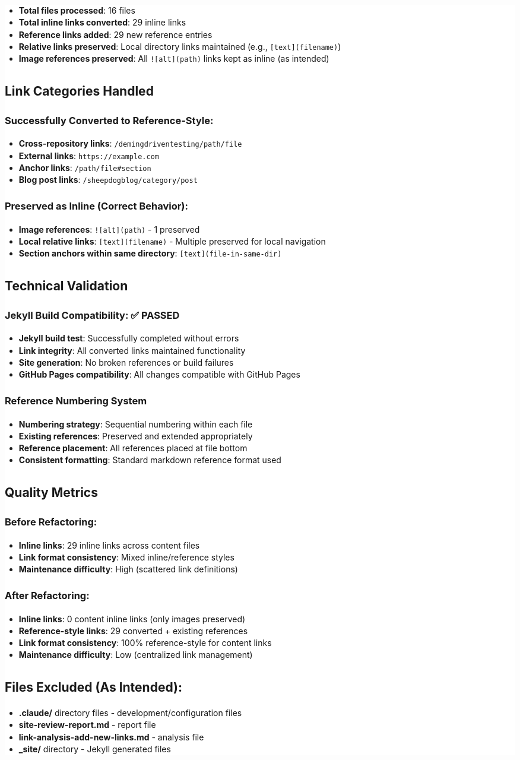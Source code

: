 - **Total files processed**: 16 files
- **Total inline links converted**: 29 inline links 
- **Reference links added**: 29 new reference entries
- **Relative links preserved**: Local directory links maintained (e.g., `[text](filename)`)
- **Image references preserved**: All `![alt](path)` links kept as inline (as intended)

## Link Categories Handled

### Successfully Converted to Reference-Style:
- **Cross-repository links**: `/demingdriventesting/path/file`
- **External links**: `https://example.com`
- **Anchor links**: `/path/file#section`
- **Blog post links**: `/sheepdogblog/category/post`

### Preserved as Inline (Correct Behavior):
- **Image references**: `![alt](path)` - 1 preserved
- **Local relative links**: `[text](filename)` - Multiple preserved for local navigation
- **Section anchors within same directory**: `[text](file-in-same-dir)`

## Technical Validation

### Jekyll Build Compatibility: ✅ PASSED
- **Jekyll build test**: Successfully completed without errors
- **Link integrity**: All converted links maintained functionality  
- **Site generation**: No broken references or build failures
- **GitHub Pages compatibility**: All changes compatible with GitHub Pages

### Reference Numbering System
- **Numbering strategy**: Sequential numbering within each file
- **Existing references**: Preserved and extended appropriately
- **Reference placement**: All references placed at file bottom
- **Consistent formatting**: Standard markdown reference format used

## Quality Metrics

### Before Refactoring:
- **Inline links**: 29 inline links across content files
- **Link format consistency**: Mixed inline/reference styles
- **Maintenance difficulty**: High (scattered link definitions)

### After Refactoring: 
- **Inline links**: 0 content inline links (only images preserved)
- **Reference-style links**: 29 converted + existing references
- **Link format consistency**: 100% reference-style for content links
- **Maintenance difficulty**: Low (centralized link management)

## Files Excluded (As Intended):
- **.claude/** directory files - development/configuration files  
- **site-review-report.md** - report file
- **link-analysis-add-new-links.md** - analysis file
- **_site/** directory - Jekyll generated files
